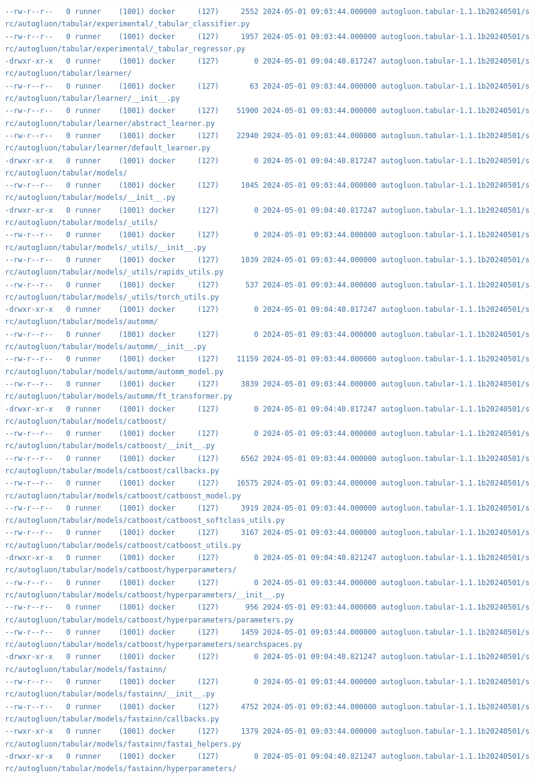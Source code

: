 ```diff
--rw-r--r--   0 runner    (1001) docker     (127)     2552 2024-05-01 09:03:44.000000 autogluon.tabular-1.1.1b20240501/src/autogluon/tabular/experimental/_tabular_classifier.py
--rw-r--r--   0 runner    (1001) docker     (127)     1957 2024-05-01 09:03:44.000000 autogluon.tabular-1.1.1b20240501/src/autogluon/tabular/experimental/_tabular_regressor.py
-drwxr-xr-x   0 runner    (1001) docker     (127)        0 2024-05-01 09:04:40.817247 autogluon.tabular-1.1.1b20240501/src/autogluon/tabular/learner/
--rw-r--r--   0 runner    (1001) docker     (127)       63 2024-05-01 09:03:44.000000 autogluon.tabular-1.1.1b20240501/src/autogluon/tabular/learner/__init__.py
--rw-r--r--   0 runner    (1001) docker     (127)    51900 2024-05-01 09:03:44.000000 autogluon.tabular-1.1.1b20240501/src/autogluon/tabular/learner/abstract_learner.py
--rw-r--r--   0 runner    (1001) docker     (127)    22940 2024-05-01 09:03:44.000000 autogluon.tabular-1.1.1b20240501/src/autogluon/tabular/learner/default_learner.py
-drwxr-xr-x   0 runner    (1001) docker     (127)        0 2024-05-01 09:04:40.817247 autogluon.tabular-1.1.1b20240501/src/autogluon/tabular/models/
--rw-r--r--   0 runner    (1001) docker     (127)     1045 2024-05-01 09:03:44.000000 autogluon.tabular-1.1.1b20240501/src/autogluon/tabular/models/__init__.py
-drwxr-xr-x   0 runner    (1001) docker     (127)        0 2024-05-01 09:04:40.817247 autogluon.tabular-1.1.1b20240501/src/autogluon/tabular/models/_utils/
--rw-r--r--   0 runner    (1001) docker     (127)        0 2024-05-01 09:03:44.000000 autogluon.tabular-1.1.1b20240501/src/autogluon/tabular/models/_utils/__init__.py
--rw-r--r--   0 runner    (1001) docker     (127)     1039 2024-05-01 09:03:44.000000 autogluon.tabular-1.1.1b20240501/src/autogluon/tabular/models/_utils/rapids_utils.py
--rw-r--r--   0 runner    (1001) docker     (127)      537 2024-05-01 09:03:44.000000 autogluon.tabular-1.1.1b20240501/src/autogluon/tabular/models/_utils/torch_utils.py
-drwxr-xr-x   0 runner    (1001) docker     (127)        0 2024-05-01 09:04:40.817247 autogluon.tabular-1.1.1b20240501/src/autogluon/tabular/models/automm/
--rw-r--r--   0 runner    (1001) docker     (127)        0 2024-05-01 09:03:44.000000 autogluon.tabular-1.1.1b20240501/src/autogluon/tabular/models/automm/__init__.py
--rw-r--r--   0 runner    (1001) docker     (127)    11159 2024-05-01 09:03:44.000000 autogluon.tabular-1.1.1b20240501/src/autogluon/tabular/models/automm/automm_model.py
--rw-r--r--   0 runner    (1001) docker     (127)     3839 2024-05-01 09:03:44.000000 autogluon.tabular-1.1.1b20240501/src/autogluon/tabular/models/automm/ft_transformer.py
-drwxr-xr-x   0 runner    (1001) docker     (127)        0 2024-05-01 09:04:40.817247 autogluon.tabular-1.1.1b20240501/src/autogluon/tabular/models/catboost/
--rw-r--r--   0 runner    (1001) docker     (127)        0 2024-05-01 09:03:44.000000 autogluon.tabular-1.1.1b20240501/src/autogluon/tabular/models/catboost/__init__.py
--rw-r--r--   0 runner    (1001) docker     (127)     6562 2024-05-01 09:03:44.000000 autogluon.tabular-1.1.1b20240501/src/autogluon/tabular/models/catboost/callbacks.py
--rw-r--r--   0 runner    (1001) docker     (127)    16575 2024-05-01 09:03:44.000000 autogluon.tabular-1.1.1b20240501/src/autogluon/tabular/models/catboost/catboost_model.py
--rw-r--r--   0 runner    (1001) docker     (127)     3919 2024-05-01 09:03:44.000000 autogluon.tabular-1.1.1b20240501/src/autogluon/tabular/models/catboost/catboost_softclass_utils.py
--rw-r--r--   0 runner    (1001) docker     (127)     3167 2024-05-01 09:03:44.000000 autogluon.tabular-1.1.1b20240501/src/autogluon/tabular/models/catboost/catboost_utils.py
-drwxr-xr-x   0 runner    (1001) docker     (127)        0 2024-05-01 09:04:40.821247 autogluon.tabular-1.1.1b20240501/src/autogluon/tabular/models/catboost/hyperparameters/
--rw-r--r--   0 runner    (1001) docker     (127)        0 2024-05-01 09:03:44.000000 autogluon.tabular-1.1.1b20240501/src/autogluon/tabular/models/catboost/hyperparameters/__init__.py
--rw-r--r--   0 runner    (1001) docker     (127)      956 2024-05-01 09:03:44.000000 autogluon.tabular-1.1.1b20240501/src/autogluon/tabular/models/catboost/hyperparameters/parameters.py
--rw-r--r--   0 runner    (1001) docker     (127)     1459 2024-05-01 09:03:44.000000 autogluon.tabular-1.1.1b20240501/src/autogluon/tabular/models/catboost/hyperparameters/searchspaces.py
-drwxr-xr-x   0 runner    (1001) docker     (127)        0 2024-05-01 09:04:40.821247 autogluon.tabular-1.1.1b20240501/src/autogluon/tabular/models/fastainn/
--rw-r--r--   0 runner    (1001) docker     (127)        0 2024-05-01 09:03:44.000000 autogluon.tabular-1.1.1b20240501/src/autogluon/tabular/models/fastainn/__init__.py
--rw-r--r--   0 runner    (1001) docker     (127)     4752 2024-05-01 09:03:44.000000 autogluon.tabular-1.1.1b20240501/src/autogluon/tabular/models/fastainn/callbacks.py
--rwxr-xr-x   0 runner    (1001) docker     (127)     1379 2024-05-01 09:03:44.000000 autogluon.tabular-1.1.1b20240501/src/autogluon/tabular/models/fastainn/fastai_helpers.py
-drwxr-xr-x   0 runner    (1001) docker     (127)        0 2024-05-01 09:04:40.821247 autogluon.tabular-1.1.1b20240501/src/autogluon/tabular/models/fastainn/hyperparameters/
```